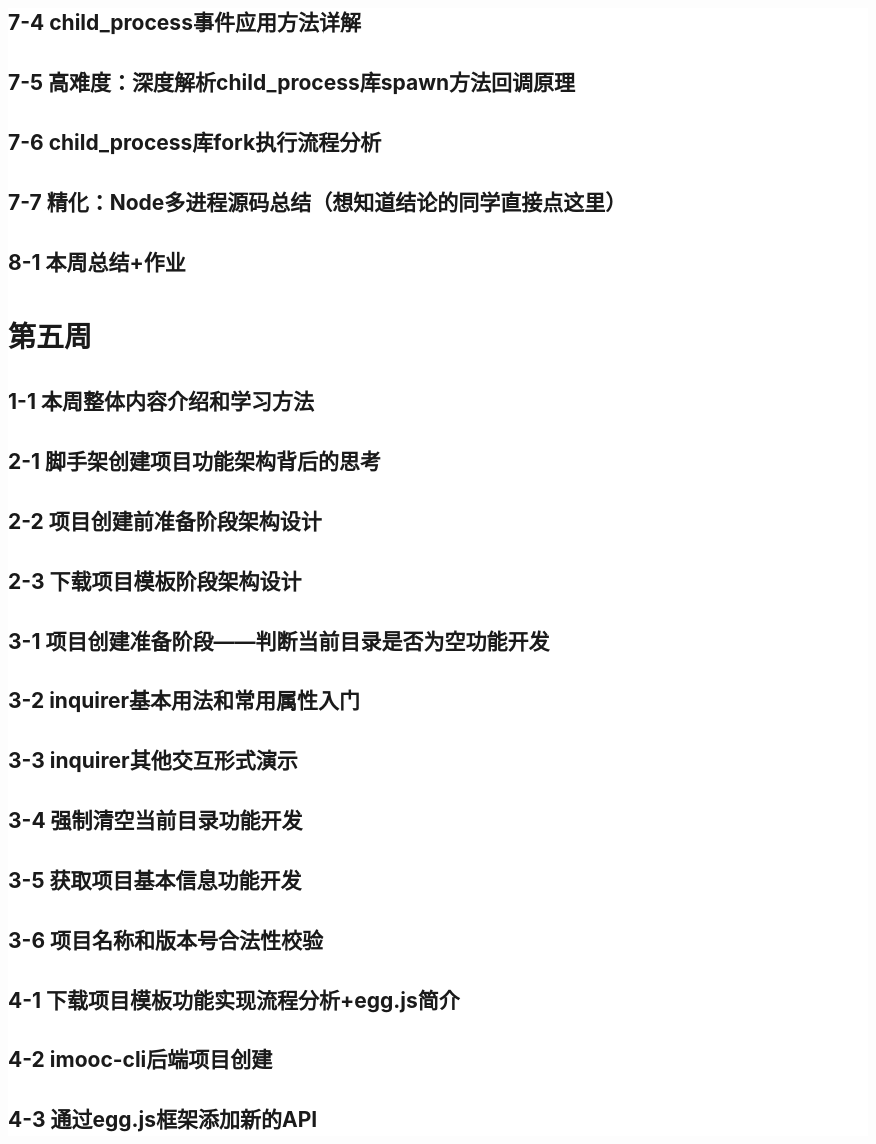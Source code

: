 ## 7-4 child_process事件应用方法详解

## 7-5 高难度：深度解析child_process库spawn方法回调原理

## 7-6 child_process库fork执行流程分析

## 7-7 精化：Node多进程源码总结（想知道结论的同学直接点这里）

## 8-1 本周总结+作业



# 第五周

## 1-1 本周整体内容介绍和学习方法

## 2-1 脚手架创建项目功能架构背后的思考

## 2-2 项目创建前准备阶段架构设计

## 2-3 下载项目模板阶段架构设计

## 3-1 项目创建准备阶段——判断当前目录是否为空功能开发

## 3-2 inquirer基本用法和常用属性入门

## 3-3 inquirer其他交互形式演示

## 3-4 强制清空当前目录功能开发

## 3-5 获取项目基本信息功能开发

## 3-6 项目名称和版本号合法性校验

## 4-1 下载项目模板功能实现流程分析+egg.js简介

## 4-2 imooc-cli后端项目创建

## 4-3 通过egg.js框架添加新的API
